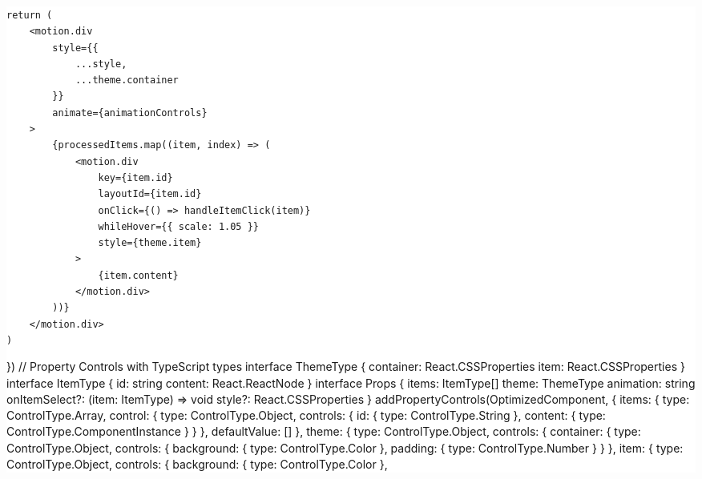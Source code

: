     return (
        <motion.div
            style={{
                ...style,
                ...theme.container
            }}
            animate={animationControls}
        >
            {processedItems.map((item, index) => (
                <motion.div
                    key={item.id}
                    layoutId={item.id}
                    onClick={() => handleItemClick(item)}
                    whileHover={{ scale: 1.05 }}
                    style={theme.item}
                >
                    {item.content}
                </motion.div>
            ))}
        </motion.div>
    )
})
// Property Controls with TypeScript types
interface ThemeType {
    container: React.CSSProperties
    item: React.CSSProperties
}
interface ItemType {
    id: string
    content: React.ReactNode
}
interface Props {
    items: ItemType[]
    theme: ThemeType
    animation: string
    onItemSelect?: (item: ItemType) => void
    style?: React.CSSProperties
}
addPropertyControls(OptimizedComponent, {
    items: {
        type: ControlType.Array,
        control: {
            type: ControlType.Object,
            controls: {
                id: { type: ControlType.String },
                content: { type: ControlType.ComponentInstance }
            }
        },
        defaultValue: []
    },
    theme: {
        type: ControlType.Object,
        controls: {
            container: {
                type: ControlType.Object,
                controls: {
                    background: { type: ControlType.Color },
                    padding: { type: ControlType.Number }
                }
            },
            item: {
                type: ControlType.Object,
                controls: {
                    background: { type: ControlType.Color },